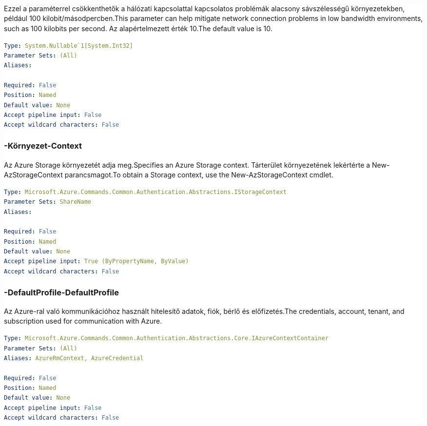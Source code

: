 <span data-ttu-id="80f4e-129">Ezzel a paraméterrel csökkenthetők a hálózati kapcsolattal kapcsolatos problémák alacsony sávszélességű környezetekben, például 100 kilobit/másodpercben.</span><span class="sxs-lookup"><span data-stu-id="80f4e-129">This parameter can help mitigate network connection problems in low bandwidth environments, such as 100 kilobits per second.</span></span>
<span data-ttu-id="80f4e-130">Az alapértelmezett érték 10.</span><span class="sxs-lookup"><span data-stu-id="80f4e-130">The default value is 10.</span></span>

```yaml
Type: System.Nullable`1[System.Int32]
Parameter Sets: (All)
Aliases:

Required: False
Position: Named
Default value: None
Accept pipeline input: False
Accept wildcard characters: False
```

### <span data-ttu-id="80f4e-131">-Környezet</span><span class="sxs-lookup"><span data-stu-id="80f4e-131">-Context</span></span>
<span data-ttu-id="80f4e-132">Az Azure Storage környezetét adja meg.</span><span class="sxs-lookup"><span data-stu-id="80f4e-132">Specifies an Azure Storage context.</span></span>
<span data-ttu-id="80f4e-133">Tárterület környezetének lekértérte a New-AzStorageContext parancsmagot.</span><span class="sxs-lookup"><span data-stu-id="80f4e-133">To obtain a Storage context, use the New-AzStorageContext cmdlet.</span></span>

```yaml
Type: Microsoft.Azure.Commands.Common.Authentication.Abstractions.IStorageContext
Parameter Sets: ShareName
Aliases:

Required: False
Position: Named
Default value: None
Accept pipeline input: True (ByPropertyName, ByValue)
Accept wildcard characters: False
```

### <span data-ttu-id="80f4e-134">-DefaultProfile</span><span class="sxs-lookup"><span data-stu-id="80f4e-134">-DefaultProfile</span></span>
<span data-ttu-id="80f4e-135">Az Azure-ral való kommunikációhoz használt hitelesítő adatok, fiók, bérlő és előfizetés.</span><span class="sxs-lookup"><span data-stu-id="80f4e-135">The credentials, account, tenant, and subscription used for communication with Azure.</span></span>

```yaml
Type: Microsoft.Azure.Commands.Common.Authentication.Abstractions.Core.IAzureContextContainer
Parameter Sets: (All)
Aliases: AzureRmContext, AzureCredential

Required: False
Position: Named
Default value: None
Accept pipeline input: False
Accept wildcard characters: False
```
